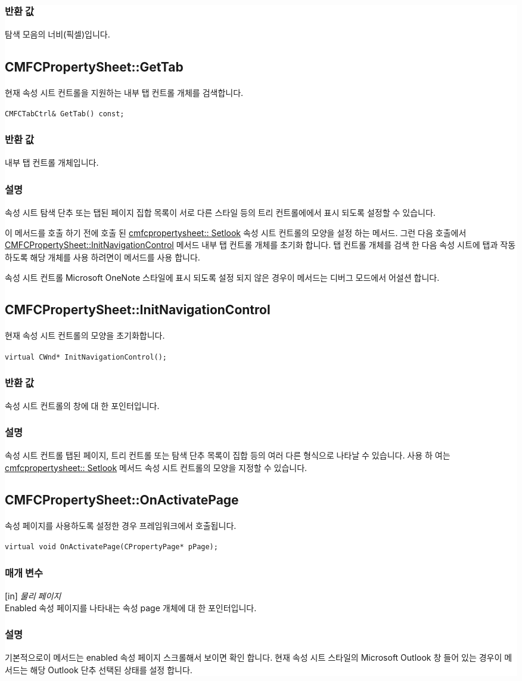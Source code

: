 ### <a name="return-value"></a>반환 값  
 탐색 모음의 너비(픽셀)입니다.  
  
##  <a name="gettab"></a>  CMFCPropertySheet::GetTab  
 현재 속성 시트 컨트롤을 지원하는 내부 탭 컨트롤 개체를 검색합니다.  
  
```  
CMFCTabCtrl& GetTab() const;  
```  
  
### <a name="return-value"></a>반환 값  
 내부 탭 컨트롤 개체입니다.  
  
### <a name="remarks"></a>설명  
 속성 시트 탐색 단추 또는 탭된 페이지 집합 목록이 서로 다른 스타일 등의 트리 컨트롤에에서 표시 되도록 설정할 수 있습니다.  
  
 이 메서드를 호출 하기 전에 호출 된 [cmfcpropertysheet:: Setlook](#setlook) 속성 시트 컨트롤의 모양을 설정 하는 메서드. 그런 다음 호출에서 [CMFCPropertySheet::InitNavigationControl](#initnavigationcontrol) 메서드 내부 탭 컨트롤 개체를 초기화 합니다. 탭 컨트롤 개체를 검색 한 다음 속성 시트에 탭과 작동 하도록 해당 개체를 사용 하려면이 메서드를 사용 합니다.  
  
 속성 시트 컨트롤 Microsoft OneNote 스타일에 표시 되도록 설정 되지 않은 경우이 메서드는 디버그 모드에서 어설션 합니다.  
  
##  <a name="initnavigationcontrol"></a>  CMFCPropertySheet::InitNavigationControl  
 현재 속성 시트 컨트롤의 모양을 초기화합니다.  
  
```  
virtual CWnd* InitNavigationControl();
```  
  
### <a name="return-value"></a>반환 값  
 속성 시트 컨트롤의 창에 대 한 포인터입니다.  
  
### <a name="remarks"></a>설명  
 속성 시트 컨트롤 탭된 페이지, 트리 컨트롤 또는 탐색 단추 목록이 집합 등의 여러 다른 형식으로 나타날 수 있습니다. 사용 하 여는 [cmfcpropertysheet:: Setlook](#setlook) 메서드 속성 시트 컨트롤의 모양을 지정할 수 있습니다.  
  
##  <a name="onactivatepage"></a>  CMFCPropertySheet::OnActivatePage  
 속성 페이지를 사용하도록 설정한 경우 프레임워크에서 호출됩니다.  
  
```  
virtual void OnActivatePage(CPropertyPage* pPage);
```  
  
### <a name="parameters"></a>매개 변수  
 [in] *물리 페이지*  
 Enabled 속성 페이지를 나타내는 속성 page 개체에 대 한 포인터입니다.  
  
### <a name="remarks"></a>설명  
 기본적으로이 메서드는 enabled 속성 페이지 스크롤해서 보이면 확인 합니다. 현재 속성 시트 스타일의 Microsoft Outlook 창 들어 있는 경우이 메서드는 해당 Outlook 단추 선택된 상태를 설정 합니다.  
  